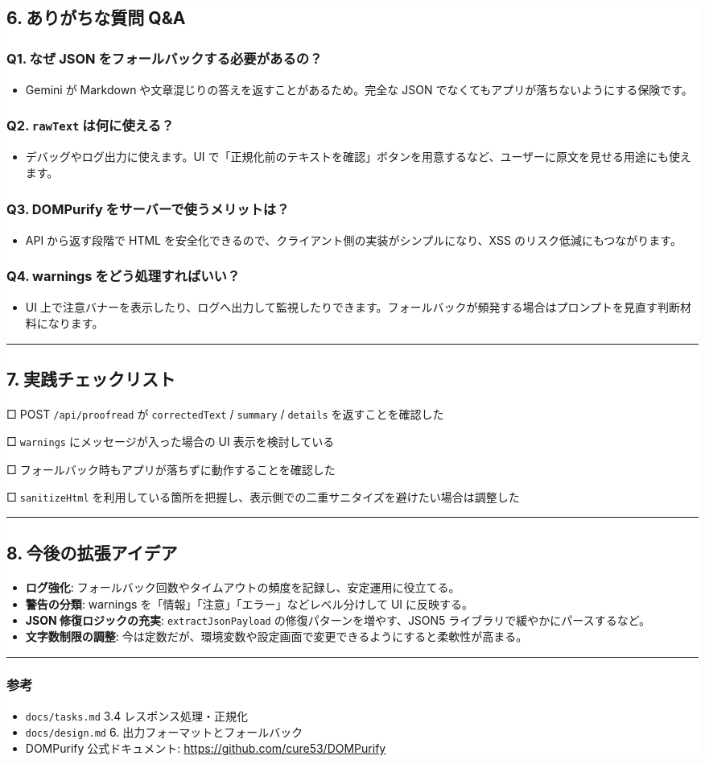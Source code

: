 
## 6. ありがちな質問 Q&A

### Q1. なぜ JSON をフォールバックする必要があるの？

- Gemini が Markdown や文章混じりの答えを返すことがあるため。完全な JSON でなくてもアプリが落ちないようにする保険です。

### Q2. `rawText` は何に使える？

- デバッグやログ出力に使えます。UI で「正規化前のテキストを確認」ボタンを用意するなど、ユーザーに原文を見せる用途にも使えます。

### Q3. DOMPurify をサーバーで使うメリットは？

- API から返す段階で HTML を安全化できるので、クライアント側の実装がシンプルになり、XSS のリスク低減にもつながります。

### Q4. warnings をどう処理すればいい？

- UI 上で注意バナーを表示したり、ログへ出力して監視したりできます。フォールバックが頻発する場合はプロンプトを見直す判断材料になります。

---

## 7. 実践チェックリスト

□ POST `/api/proofread` が `correctedText` / `summary` / `details` を返すことを確認した

□ `warnings` にメッセージが入った場合の UI 表示を検討している

□ フォールバック時もアプリが落ちずに動作することを確認した

□ `sanitizeHtml` を利用している箇所を把握し、表示側での二重サニタイズを避けたい場合は調整した

---

## 8. 今後の拡張アイデア

- **ログ強化**: フォールバック回数やタイムアウトの頻度を記録し、安定運用に役立てる。
- **警告の分類**: warnings を「情報」「注意」「エラー」などレベル分けして UI に反映する。
- **JSON 修復ロジックの充実**: `extractJsonPayload` の修復パターンを増やす、JSON5 ライブラリで緩やかにパースするなど。
- **文字数制限の調整**: 今は定数だが、環境変数や設定画面で変更できるようにすると柔軟性が高まる。

---

### 参考

- `docs/tasks.md` 3.4 レスポンス処理・正規化
- `docs/design.md` 6. 出力フォーマットとフォールバック
- DOMPurify 公式ドキュメント: https://github.com/cure53/DOMPurify
